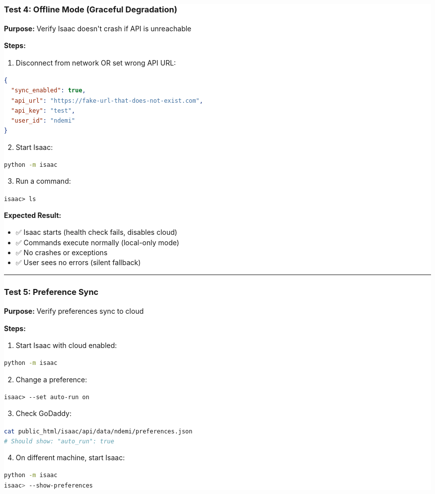 ### Test 4: Offline Mode (Graceful Degradation)
**Purpose:** Verify Isaac doesn't crash if API is unreachable

**Steps:**
1. Disconnect from network OR set wrong API URL:
```json
{
  "sync_enabled": true,
  "api_url": "https://fake-url-that-does-not-exist.com",
  "api_key": "test",
  "user_id": "ndemi"
}
```

2. Start Isaac:
```bash
python -m isaac
```

3. Run a command:
```
isaac> ls
```

**Expected Result:**
- ✅ Isaac starts (health check fails, disables cloud)
- ✅ Commands execute normally (local-only mode)
- ✅ No crashes or exceptions
- ✅ User sees no errors (silent fallback)

---

### Test 5: Preference Sync
**Purpose:** Verify preferences sync to cloud

**Steps:**
1. Start Isaac with cloud enabled:
```bash
python -m isaac
```

2. Change a preference:
```
isaac> --set auto-run on
```

3. Check GoDaddy:
```bash
cat public_html/isaac/api/data/ndemi/preferences.json
# Should show: "auto_run": true
```

4. On different machine, start Isaac:
```bash
python -m isaac
isaac> --show-preferences
```
